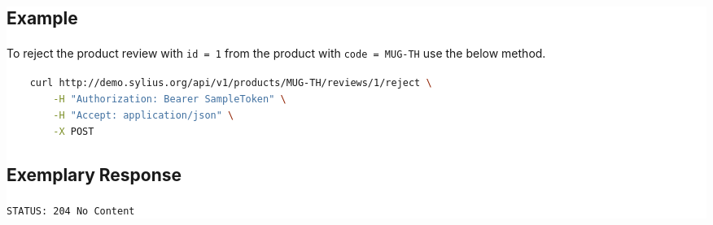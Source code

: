 ## Example

To reject the product review with ``id = 1`` from the product with ``code = MUG-TH`` use the below method.

```bash
    curl http://demo.sylius.org/api/v1/products/MUG-TH/reviews/1/reject \
        -H "Authorization: Bearer SampleToken" \
        -H "Accept: application/json" \
        -X POST
```

## Exemplary Response

```text
STATUS: 204 No Content
```
